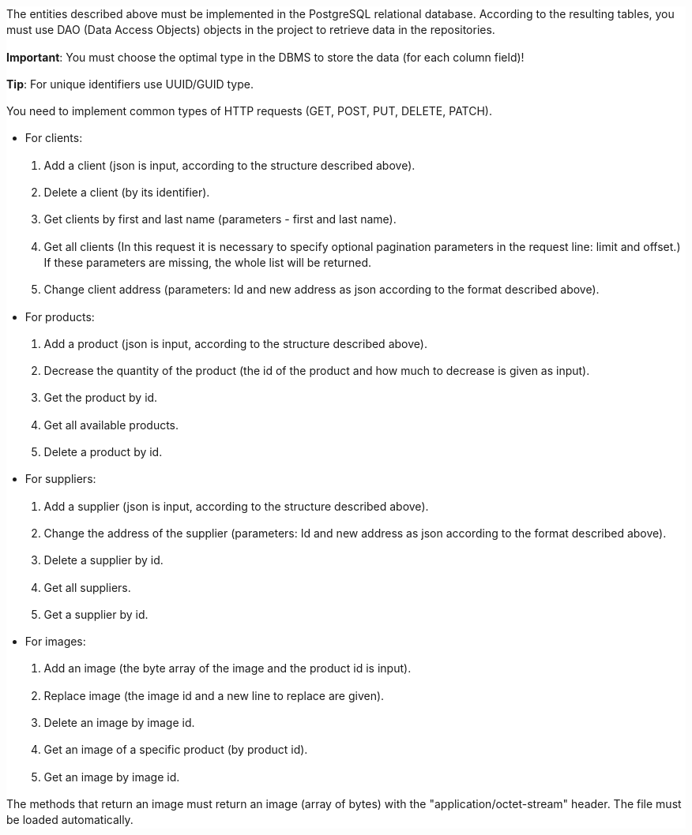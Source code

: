 The entities described above must be implemented in the PostgreSQL relational database. According to the resulting tables, you must use DAO (Data Access Objects) objects in the project to retrieve data in the repositories. 

**Important**: You must choose the optimal type in the DBMS to store the data (for each column field)! 

**Tip**: For unique identifiers use UUID/GUID type.

You need to implement common types of HTTP requests (GET, POST, PUT, DELETE, PATCH).

- For clients:
    
    1. Add a client (json is input, according to the structure described above).

    2. Delete a client (by its identifier).

    3. Get clients by first and last name (parameters - first and last name).

    4. Get all clients (In this request it is necessary to specify optional pagination parameters in the request line: limit and offset.) If these parameters are missing, the whole list will be returned.

    5. Change client address (parameters: Id and new address as json according to the format described above).

- For products:

    1. Add a product (json is input, according to the structure described above).

    2. Decrease the quantity of the product (the id of the product and how much to decrease is given as input).

    3. Get the product by id.

    4. Get all available products.

    5. Delete a product by id.

- For suppliers:

    1. Add a supplier (json is input, according to the structure described above).

    2. Change the address of the supplier (parameters: Id and new address as json according to the format described above).

    3. Delete a supplier by id.

    4. Get all suppliers.

    5. Get a supplier by id.

- For images:

    1. Add an image (the byte array of the image and the product id is input).

    2. Replace image (the image id and a new line to replace are given).

    3. Delete an image by image id.
 
    4. Get an image of a specific product (by product id).
   
    5. Get an image by image id.

The methods that return an image must return an image (array of bytes) with the "application/octet-stream" header. The file must be loaded automatically.
